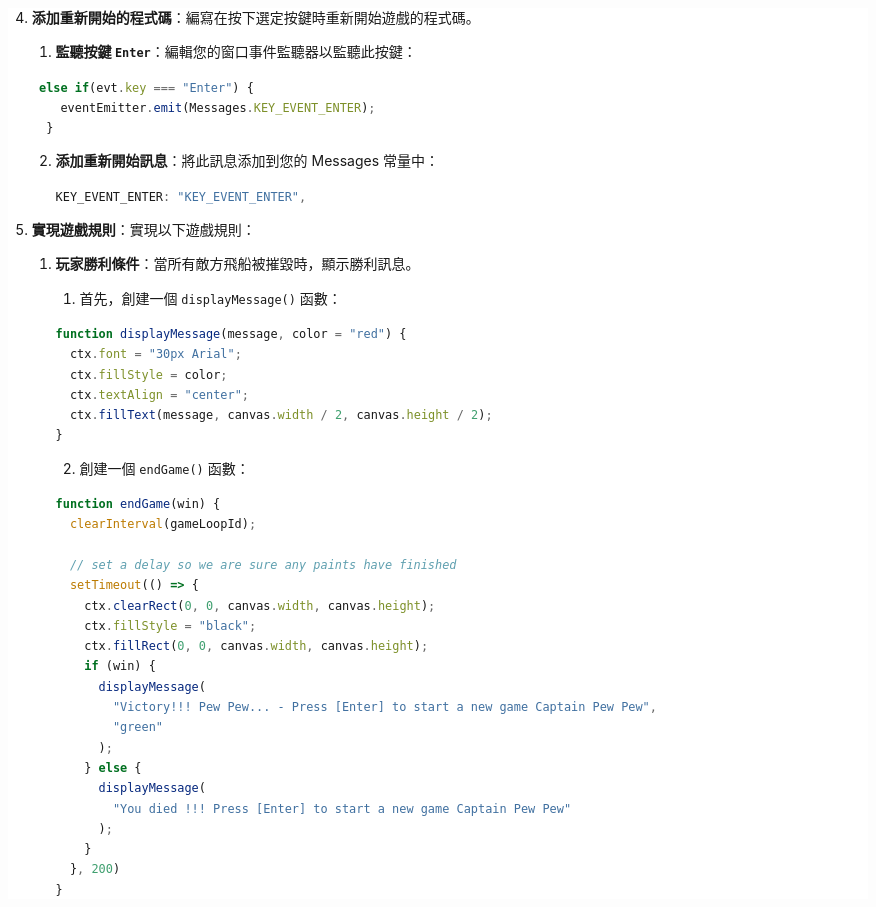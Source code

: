 4. **添加重新開始的程式碼**：編寫在按下選定按鍵時重新開始遊戲的程式碼。

   1. **監聽按鍵 `Enter`**：編輯您的窗口事件監聽器以監聽此按鍵：

    ```javascript
     else if(evt.key === "Enter") {
        eventEmitter.emit(Messages.KEY_EVENT_ENTER);
      }
    ```

   2. **添加重新開始訊息**：將此訊息添加到您的 Messages 常量中：

        ```javascript
        KEY_EVENT_ENTER: "KEY_EVENT_ENTER",
        ```

5. **實現遊戲規則**：實現以下遊戲規則：

   1. **玩家勝利條件**：當所有敵方飛船被摧毀時，顯示勝利訊息。

      1. 首先，創建一個 `displayMessage()` 函數：

        ```javascript
        function displayMessage(message, color = "red") {
          ctx.font = "30px Arial";
          ctx.fillStyle = color;
          ctx.textAlign = "center";
          ctx.fillText(message, canvas.width / 2, canvas.height / 2);
        }
        ```

      2. 創建一個 `endGame()` 函數：

        ```javascript
        function endGame(win) {
          clearInterval(gameLoopId);
        
          // set a delay so we are sure any paints have finished
          setTimeout(() => {
            ctx.clearRect(0, 0, canvas.width, canvas.height);
            ctx.fillStyle = "black";
            ctx.fillRect(0, 0, canvas.width, canvas.height);
            if (win) {
              displayMessage(
                "Victory!!! Pew Pew... - Press [Enter] to start a new game Captain Pew Pew",
                "green"
              );
            } else {
              displayMessage(
                "You died !!! Press [Enter] to start a new game Captain Pew Pew"
              );
            }
          }, 200)  
        }
        ```
